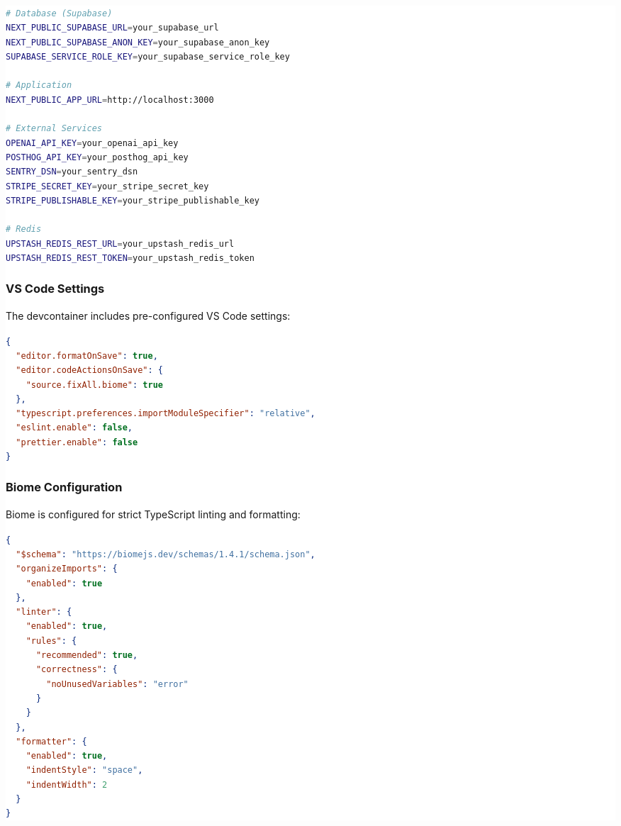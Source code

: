 ```bash
# Database (Supabase)
NEXT_PUBLIC_SUPABASE_URL=your_supabase_url
NEXT_PUBLIC_SUPABASE_ANON_KEY=your_supabase_anon_key
SUPABASE_SERVICE_ROLE_KEY=your_supabase_service_role_key

# Application
NEXT_PUBLIC_APP_URL=http://localhost:3000

# External Services
OPENAI_API_KEY=your_openai_api_key
POSTHOG_API_KEY=your_posthog_api_key
SENTRY_DSN=your_sentry_dsn
STRIPE_SECRET_KEY=your_stripe_secret_key
STRIPE_PUBLISHABLE_KEY=your_stripe_publishable_key

# Redis
UPSTASH_REDIS_REST_URL=your_upstash_redis_url
UPSTASH_REDIS_REST_TOKEN=your_upstash_redis_token
```

### VS Code Settings

The devcontainer includes pre-configured VS Code settings:

```json
{
  "editor.formatOnSave": true,
  "editor.codeActionsOnSave": {
    "source.fixAll.biome": true
  },
  "typescript.preferences.importModuleSpecifier": "relative",
  "eslint.enable": false,
  "prettier.enable": false
}
```

### Biome Configuration

Biome is configured for strict TypeScript linting and formatting:

```json
{
  "$schema": "https://biomejs.dev/schemas/1.4.1/schema.json",
  "organizeImports": {
    "enabled": true
  },
  "linter": {
    "enabled": true,
    "rules": {
      "recommended": true,
      "correctness": {
        "noUnusedVariables": "error"
      }
    }
  },
  "formatter": {
    "enabled": true,
    "indentStyle": "space",
    "indentWidth": 2
  }
}
```
